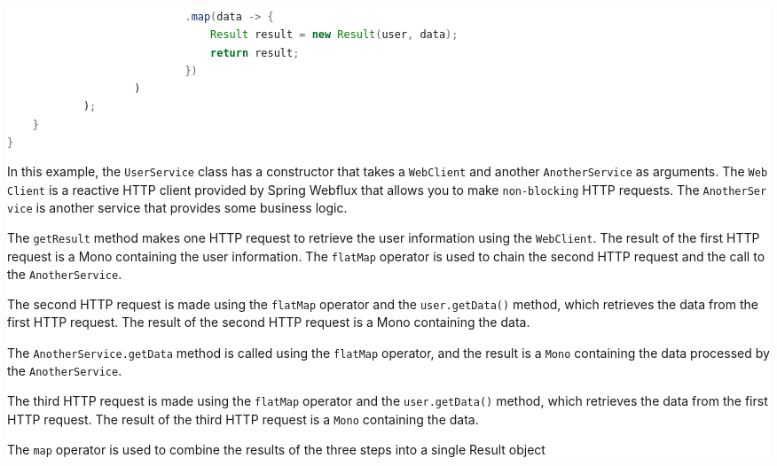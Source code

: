 ```java
                            .map(data -> {
                                Result result = new Result(user, data);
                                return result;
                            })
                    )
            );
    }
}
```
In this example, the `UserService` class has a constructor that takes a `WebClient` and another `AnotherService` as arguments. The `WebClient` is a reactive HTTP client provided by Spring Webflux that allows you to make `non-blocking` HTTP requests. The `AnotherService` is another service that provides some business logic.

The `getResult` method makes one HTTP request to retrieve the user information using the `WebClient`. The result of the first HTTP request is a Mono containing the user information. The `flatMap` operator is used to chain the second HTTP request and the call to the `AnotherService`.

The second HTTP request is made using the `flatMap` operator and the `user.getData()` method, which retrieves the data from the first HTTP request. The result of the second HTTP request is a Mono containing the data.

The `AnotherService.getData` method is called using the `flatMap` operator, and the result is a `Mono` containing the data processed by the `AnotherService`.

The third HTTP request is made using the `flatMap` operator and the `user.getData()` method, which retrieves the data from the first HTTP request. The result of the third HTTP request is a `Mono` containing the data.

The `map` operator is used to combine the results of the three steps into a single Result object

